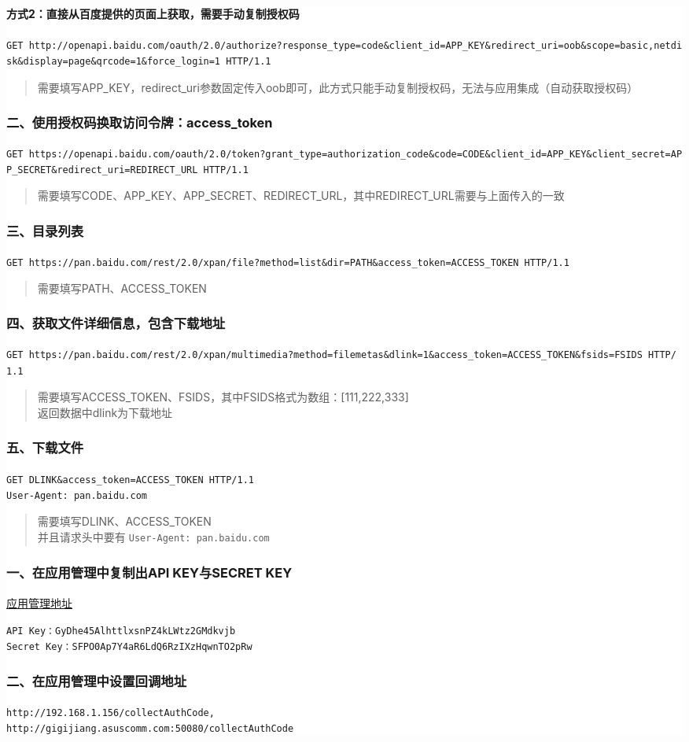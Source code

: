 #### 方式2：直接从百度提供的页面上获取，需要手动复制授权码
```http
GET http://openapi.baidu.com/oauth/2.0/authorize?response_type=code&client_id=APP_KEY&redirect_uri=oob&scope=basic,netdisk&display=page&qrcode=1&force_login=1 HTTP/1.1
```
> 需要填写APP_KEY，redirect_uri参数固定传入oob即可，此方式只能手动复制授权码，无法与应用集成（自动获取授权码）



### 二、使用授权码换取访问令牌：access_token
```http
GET https://openapi.baidu.com/oauth/2.0/token?grant_type=authorization_code&code=CODE&client_id=APP_KEY&client_secret=APP_SECRET&redirect_uri=REDIRECT_URL HTTP/1.1
```
> 需要填写CODE、APP_KEY、APP_SECRET、REDIRECT_URL，其中REDIRECT_URL需要与上面传入的一致


### 三、目录列表
```http
GET https://pan.baidu.com/rest/2.0/xpan/file?method=list&dir=PATH&access_token=ACCESS_TOKEN HTTP/1.1
```
> 需要填写PATH、ACCESS_TOKEN


### 四、获取文件详细信息，包含下载地址
```http
GET https://pan.baidu.com/rest/2.0/xpan/multimedia?method=filemetas&dlink=1&access_token=ACCESS_TOKEN&fsids=FSIDS HTTP/1.1
```
> 需要填写ACCESS_TOKEN、FSIDS，其中FSIDS格式为数组：[111,222,333]  
> 返回数据中dlink为下载地址

### 五、下载文件
```http
GET DLINK&access_token=ACCESS_TOKEN HTTP/1.1
User-Agent: pan.baidu.com
```
> 需要填写DLINK、ACCESS_TOKEN  
> 并且请求头中要有 `User-Agent: pan.baidu.com`



### 一、在应用管理中复制出API KEY与SECRET KEY
[应用管理地址](http://developer.baidu.com/console#app/project)
```
API Key：GyDhe45AlhttlxsnPZ4kLWtz2GMdkvjb
Secret Key：SFPO0Ap7Y4aR6LdQ6RzIXzHqwnTO2pRw
```

### 二、在应用管理中设置回调地址
```
http://192.168.1.156/collectAuthCode,
http://gigijiang.asuscomm.com:50080/collectAuthCode
```
